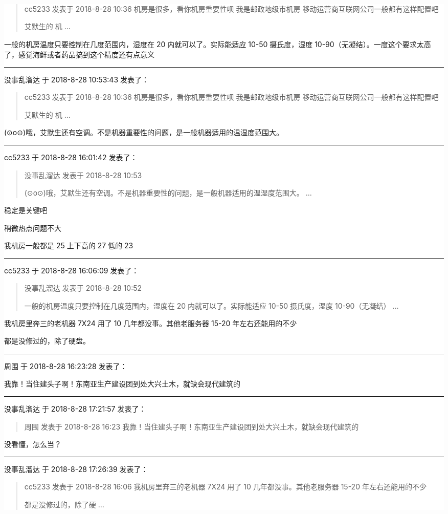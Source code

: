 > cc5233 发表于 2018-8-28 10:36 机房是很多，看你机房重要性呗 我是邮政地级市机房 移动运营商互联网公司一般都有这样配置吧
>
> 艾默生的 机 ...

一般的机房温度只要控制在几度范围内，湿度在 20 内就可以了。实际能适应 10-50 摄氏度，湿度 10-90（无凝结）。一度这个要求太高了，感觉海鲜或者药品搞到这个精度还有点意义

---

没事乱溜达 于 2018-8-28 10:53:43 发表了：

> cc5233 发表于 2018-8-28 10:36 机房是很多，看你机房重要性呗 我是邮政地级市机房 移动运营商互联网公司一般都有这样配置吧
>
> 艾默生的 机 ...

(⊙o⊙)哦，艾默生还有空调。不是机器重要性的问题，是一般机器适用的温湿度范围大。

---

cc5233 于 2018-8-28 16:01:42 发表了：

> 没事乱溜达 发表于 2018-8-28 10:53
>
> (⊙o⊙)哦，艾默生还有空调。不是机器重要性的问题，是一般机器适用的温湿度范围大。 ...

稳定是关键吧

稍微热点问题不大

我机房一般都是 25 上下高的 27 低的 23

---

cc5233 于 2018-8-28 16:06:09 发表了：

> 没事乱溜达 发表于 2018-8-28 10:52
>
> 一般的机房温度只要控制在几度范围内，湿度在 20 内就可以了。实际能适应 10-50 摄氏度，湿度 10-90（无凝结） ...

我机房里奔三的老机器 7X24 用了 10 几年都没事。其他老服务器 15-20 年左右还能用的不少

都是没修过的，除了硬盘。

---

周围 于 2018-8-28 16:23:28 发表了：

我靠！当住建头子啊！东南亚生产建设团到处大兴土木，就缺会现代建筑的

---

没事乱溜达 于 2018-8-28 17:21:57 发表了：

> 周围 发表于 2018-8-28 16:23 我靠！当住建头子啊！东南亚生产建设团到处大兴土木，就缺会现代建筑的

没看懂，怎么当？

---

没事乱溜达 于 2018-8-28 17:26:39 发表了：

> cc5233 发表于 2018-8-28 16:06 我机房里奔三的老机器 7X24 用了 10 几年都没事。其他老服务器 15-20 年左右还能用的不少
>
> 都是没修过的，除了硬 ...
